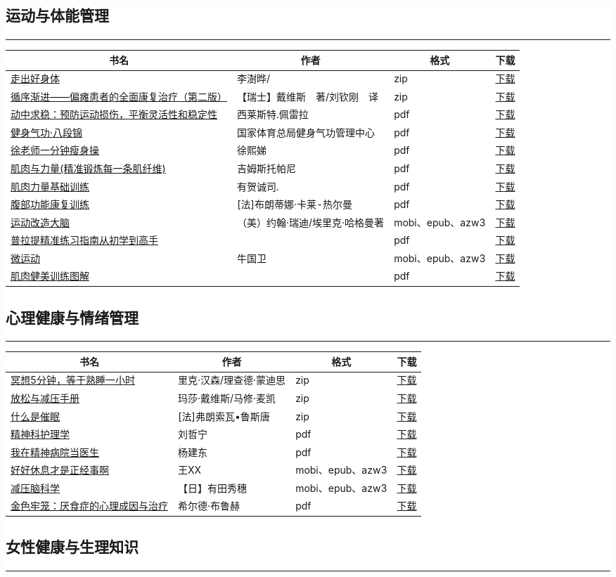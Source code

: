 ## 运动与体能管理

---

| 书名 | 作者 | 格式 | 下载 |
| --- | --- | --- | --- |
| [走出好身体](https://www.booknestle.com/book/486) | 李澍晔/ | zip | [下载](https://www.booknestle.com/book/486) |
| [循序渐进——偏瘫患者的全面康复治疗（第二版）](https://www.booknestle.com/book/833) | 【瑞士】戴维斯　著/刘钦刚　译 | zip | [下载](https://www.booknestle.com/book/833) |
| [动中求稳：预防运动损伤，平衡灵活性和稳定性](https://www.booknestle.com/book/4606) | 西莱斯特.佩雷拉 | pdf | [下载](https://www.booknestle.com/book/4606) |
| [健身气功·八段锦](https://www.booknestle.com/book/6304) | 国家体育总局健身气功管理中心 | pdf | [下载](https://www.booknestle.com/book/6304) |
| [徐老师一分钟瘦身操](https://www.booknestle.com/book/11153) | 徐熙娣 | pdf | [下载](https://www.booknestle.com/book/11153) |
| [肌肉与力量(精准锻炼每一条肌纤维)](https://www.booknestle.com/book/11250) | 吉姆斯托帕尼 | pdf | [下载](https://www.booknestle.com/book/11250) |
| [肌肉力量基础训练](https://www.booknestle.com/book/12602) | 有贺诚司. | pdf | [下载](https://www.booknestle.com/book/12602) |
| [腹部功能康复训练](https://www.booknestle.com/book/12955) | [法]布朗蒂娜·卡莱-热尔曼 | pdf | [下载](https://www.booknestle.com/book/12955) |
| [运动改造大脑](https://www.booknestle.com/book/13011) | （美）约翰·瑞迪/埃里克·哈格曼著 | mobi、epub、azw3 | [下载](https://www.booknestle.com/book/13011) |
| [普拉提精准练习指南从初学到高手](https://www.booknestle.com/book/14155) |  | pdf | [下载](https://www.booknestle.com/book/14155) |
| [微运动](https://www.booknestle.com/book/14728) | 牛国卫 | mobi、epub、azw3 | [下载](https://www.booknestle.com/book/14728) |
| [肌肉健美训练图解](https://www.booknestle.com/book/14755) |  | pdf | [下载](https://www.booknestle.com/book/14755) |

## 心理健康与情绪管理

---

| 书名 | 作者 | 格式 | 下载 |
| --- | --- | --- | --- |
| [冥想5分钟，等于熟睡一小时](https://www.booknestle.com/book/405) | 里克·汉森/理查德·蒙迪思 | zip | [下载](https://www.booknestle.com/book/405) |
| [放松与减压手册](https://www.booknestle.com/book/540) | 玛莎·戴维斯/马修·麦凯 | zip | [下载](https://www.booknestle.com/book/540) |
| [什么是催眠](https://www.booknestle.com/book/1520) | [法]弗朗索瓦•鲁斯唐 | zip | [下载](https://www.booknestle.com/book/1520) |
| [精神科护理学](https://www.booknestle.com/book/5855) | 刘哲宁 | pdf | [下载](https://www.booknestle.com/book/5855) |
| [我在精神病院当医生](https://www.booknestle.com/book/6253) | 杨建东 | pdf | [下载](https://www.booknestle.com/book/6253) |
| [好好休息才是正经事啊](https://www.booknestle.com/book/11787) | 王XX | mobi、epub、azw3 | [下载](https://www.booknestle.com/book/11787) |
| [减压脑科学](https://www.booknestle.com/book/11791) | 【日】有田秀穗 | mobi、epub、azw3 | [下载](https://www.booknestle.com/book/11791) |
| [金色牢笼：厌食症的心理成因与治疗](https://www.booknestle.com/book/14381) | 希尔德·布鲁赫 | pdf | [下载](https://www.booknestle.com/book/14381) |

## 女性健康与生理知识

---
